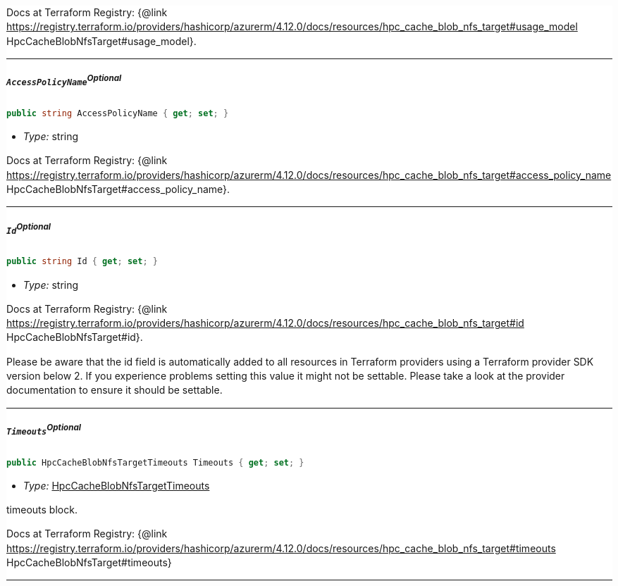 Docs at Terraform Registry: {@link https://registry.terraform.io/providers/hashicorp/azurerm/4.12.0/docs/resources/hpc_cache_blob_nfs_target#usage_model HpcCacheBlobNfsTarget#usage_model}.

---

##### `AccessPolicyName`<sup>Optional</sup> <a name="AccessPolicyName" id="@cdktf/provider-azurerm.hpcCacheBlobNfsTarget.HpcCacheBlobNfsTargetConfig.property.accessPolicyName"></a>

```csharp
public string AccessPolicyName { get; set; }
```

- *Type:* string

Docs at Terraform Registry: {@link https://registry.terraform.io/providers/hashicorp/azurerm/4.12.0/docs/resources/hpc_cache_blob_nfs_target#access_policy_name HpcCacheBlobNfsTarget#access_policy_name}.

---

##### `Id`<sup>Optional</sup> <a name="Id" id="@cdktf/provider-azurerm.hpcCacheBlobNfsTarget.HpcCacheBlobNfsTargetConfig.property.id"></a>

```csharp
public string Id { get; set; }
```

- *Type:* string

Docs at Terraform Registry: {@link https://registry.terraform.io/providers/hashicorp/azurerm/4.12.0/docs/resources/hpc_cache_blob_nfs_target#id HpcCacheBlobNfsTarget#id}.

Please be aware that the id field is automatically added to all resources in Terraform providers using a Terraform provider SDK version below 2.
If you experience problems setting this value it might not be settable. Please take a look at the provider documentation to ensure it should be settable.

---

##### `Timeouts`<sup>Optional</sup> <a name="Timeouts" id="@cdktf/provider-azurerm.hpcCacheBlobNfsTarget.HpcCacheBlobNfsTargetConfig.property.timeouts"></a>

```csharp
public HpcCacheBlobNfsTargetTimeouts Timeouts { get; set; }
```

- *Type:* <a href="#@cdktf/provider-azurerm.hpcCacheBlobNfsTarget.HpcCacheBlobNfsTargetTimeouts">HpcCacheBlobNfsTargetTimeouts</a>

timeouts block.

Docs at Terraform Registry: {@link https://registry.terraform.io/providers/hashicorp/azurerm/4.12.0/docs/resources/hpc_cache_blob_nfs_target#timeouts HpcCacheBlobNfsTarget#timeouts}

---
